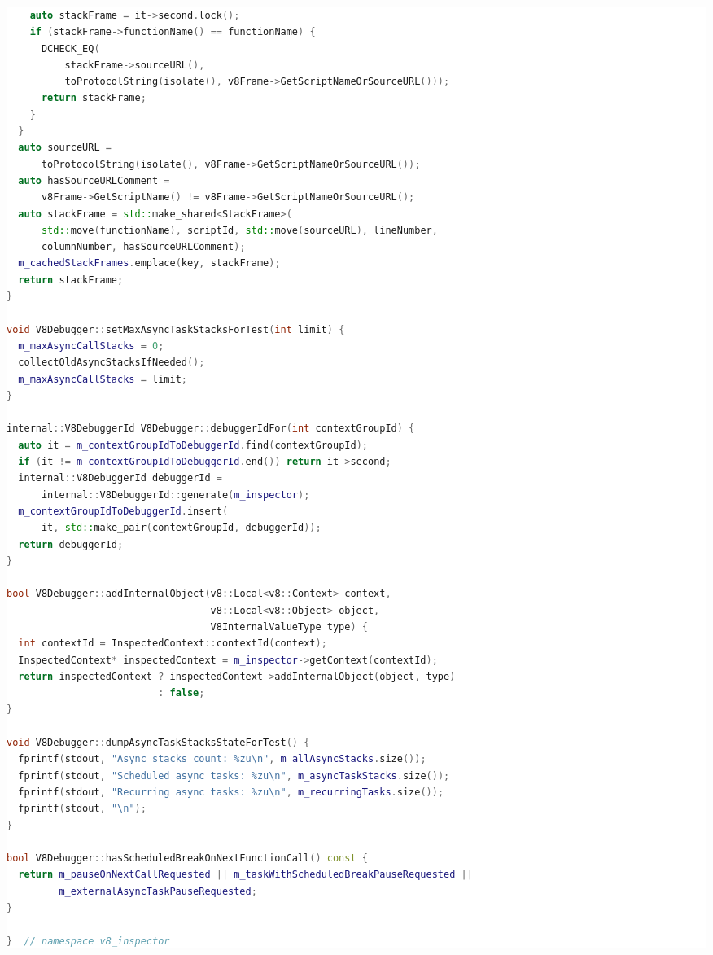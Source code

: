 ```cpp
    auto stackFrame = it->second.lock();
    if (stackFrame->functionName() == functionName) {
      DCHECK_EQ(
          stackFrame->sourceURL(),
          toProtocolString(isolate(), v8Frame->GetScriptNameOrSourceURL()));
      return stackFrame;
    }
  }
  auto sourceURL =
      toProtocolString(isolate(), v8Frame->GetScriptNameOrSourceURL());
  auto hasSourceURLComment =
      v8Frame->GetScriptName() != v8Frame->GetScriptNameOrSourceURL();
  auto stackFrame = std::make_shared<StackFrame>(
      std::move(functionName), scriptId, std::move(sourceURL), lineNumber,
      columnNumber, hasSourceURLComment);
  m_cachedStackFrames.emplace(key, stackFrame);
  return stackFrame;
}

void V8Debugger::setMaxAsyncTaskStacksForTest(int limit) {
  m_maxAsyncCallStacks = 0;
  collectOldAsyncStacksIfNeeded();
  m_maxAsyncCallStacks = limit;
}

internal::V8DebuggerId V8Debugger::debuggerIdFor(int contextGroupId) {
  auto it = m_contextGroupIdToDebuggerId.find(contextGroupId);
  if (it != m_contextGroupIdToDebuggerId.end()) return it->second;
  internal::V8DebuggerId debuggerId =
      internal::V8DebuggerId::generate(m_inspector);
  m_contextGroupIdToDebuggerId.insert(
      it, std::make_pair(contextGroupId, debuggerId));
  return debuggerId;
}

bool V8Debugger::addInternalObject(v8::Local<v8::Context> context,
                                   v8::Local<v8::Object> object,
                                   V8InternalValueType type) {
  int contextId = InspectedContext::contextId(context);
  InspectedContext* inspectedContext = m_inspector->getContext(contextId);
  return inspectedContext ? inspectedContext->addInternalObject(object, type)
                          : false;
}

void V8Debugger::dumpAsyncTaskStacksStateForTest() {
  fprintf(stdout, "Async stacks count: %zu\n", m_allAsyncStacks.size());
  fprintf(stdout, "Scheduled async tasks: %zu\n", m_asyncTaskStacks.size());
  fprintf(stdout, "Recurring async tasks: %zu\n", m_recurringTasks.size());
  fprintf(stdout, "\n");
}

bool V8Debugger::hasScheduledBreakOnNextFunctionCall() const {
  return m_pauseOnNextCallRequested || m_taskWithScheduledBreakPauseRequested ||
         m_externalAsyncTaskPauseRequested;
}

}  // namespace v8_inspector
```